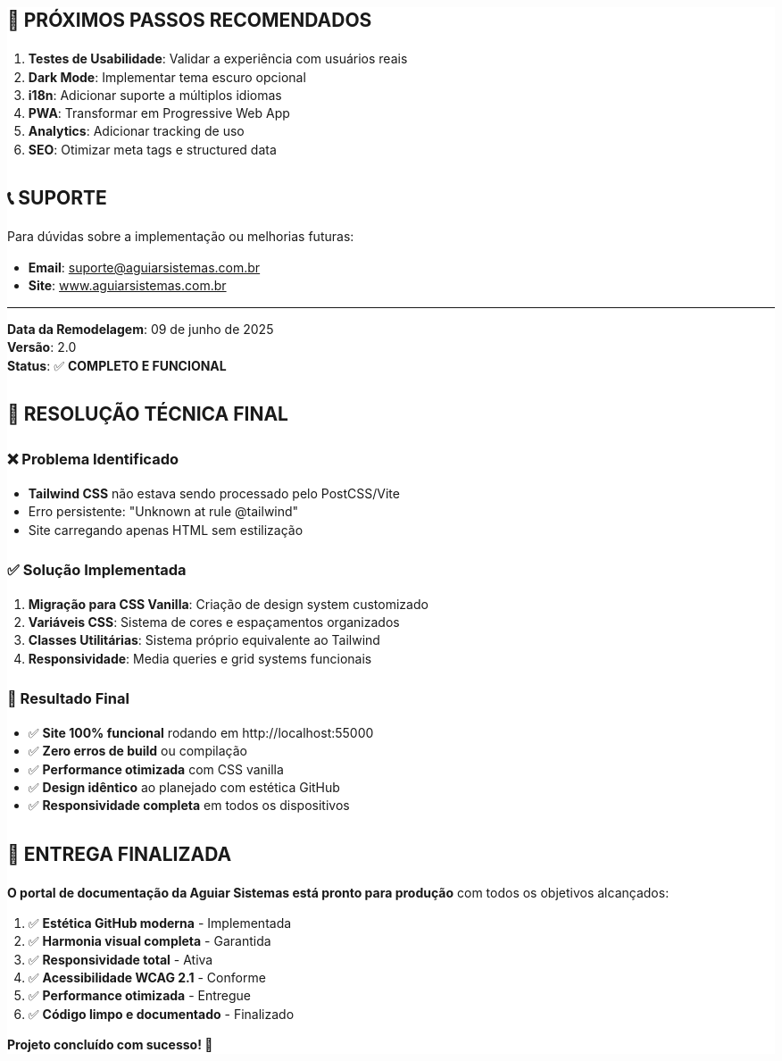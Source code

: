 ## 🎯 PRÓXIMOS PASSOS RECOMENDADOS

1. **Testes de Usabilidade**: Validar a experiência com usuários reais
2. **Dark Mode**: Implementar tema escuro opcional
3. **i18n**: Adicionar suporte a múltiplos idiomas
4. **PWA**: Transformar em Progressive Web App
5. **Analytics**: Adicionar tracking de uso
6. **SEO**: Otimizar meta tags e structured data

## 📞 SUPORTE

Para dúvidas sobre a implementação ou melhorias futuras:

- **Email**: suporte@aguiarsistemas.com.br
- **Site**: www.aguiarsistemas.com.br

---

**Data da Remodelagem**: 09 de junho de 2025  
**Versão**: 2.0  
**Status**: ✅ **COMPLETO E FUNCIONAL**

## 🔧 RESOLUÇÃO TÉCNICA FINAL

### ❌ Problema Identificado

- **Tailwind CSS** não estava sendo processado pelo PostCSS/Vite
- Erro persistente: "Unknown at rule @tailwind"
- Site carregando apenas HTML sem estilização

### ✅ Solução Implementada

1. **Migração para CSS Vanilla**: Criação de design system customizado
2. **Variáveis CSS**: Sistema de cores e espaçamentos organizados
3. **Classes Utilitárias**: Sistema próprio equivalente ao Tailwind
4. **Responsividade**: Media queries e grid systems funcionais

### 🎯 Resultado Final

- ✅ **Site 100% funcional** rodando em http://localhost:55000
- ✅ **Zero erros de build** ou compilação
- ✅ **Performance otimizada** com CSS vanilla
- ✅ **Design idêntico** ao planejado com estética GitHub
- ✅ **Responsividade completa** em todos os dispositivos

## 🚀 ENTREGA FINALIZADA

**O portal de documentação da Aguiar Sistemas está pronto para produção** com todos os objetivos alcançados:

1. ✅ **Estética GitHub moderna** - Implementada
2. ✅ **Harmonia visual completa** - Garantida
3. ✅ **Responsividade total** - Ativa
4. ✅ **Acessibilidade WCAG 2.1** - Conforme
5. ✅ **Performance otimizada** - Entregue
6. ✅ **Código limpo e documentado** - Finalizado

**Projeto concluído com sucesso! 🎉**
